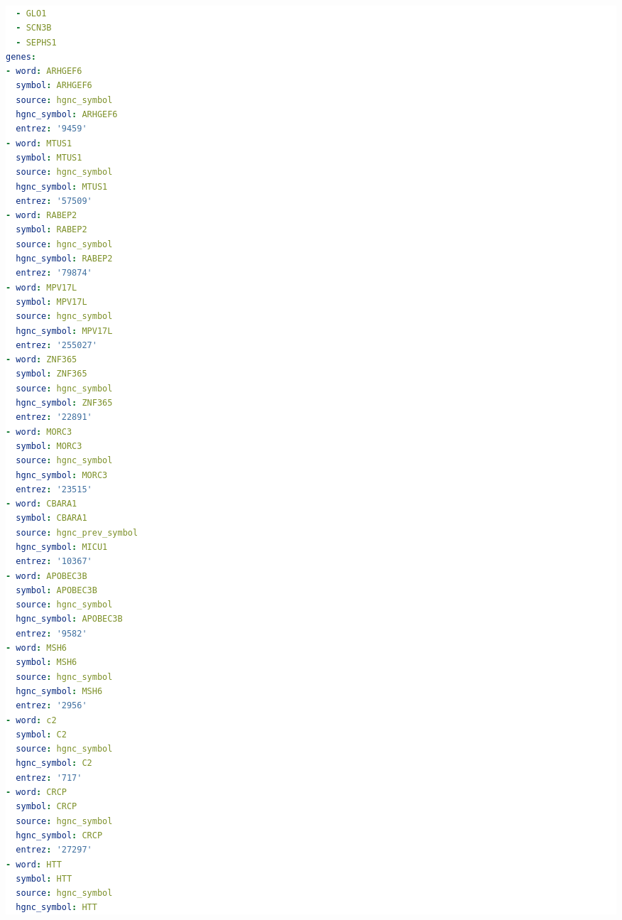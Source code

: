 ```yaml
  - GLO1
  - SCN3B
  - SEPHS1
genes:
- word: ARHGEF6
  symbol: ARHGEF6
  source: hgnc_symbol
  hgnc_symbol: ARHGEF6
  entrez: '9459'
- word: MTUS1
  symbol: MTUS1
  source: hgnc_symbol
  hgnc_symbol: MTUS1
  entrez: '57509'
- word: RABEP2
  symbol: RABEP2
  source: hgnc_symbol
  hgnc_symbol: RABEP2
  entrez: '79874'
- word: MPV17L
  symbol: MPV17L
  source: hgnc_symbol
  hgnc_symbol: MPV17L
  entrez: '255027'
- word: ZNF365
  symbol: ZNF365
  source: hgnc_symbol
  hgnc_symbol: ZNF365
  entrez: '22891'
- word: MORC3
  symbol: MORC3
  source: hgnc_symbol
  hgnc_symbol: MORC3
  entrez: '23515'
- word: CBARA1
  symbol: CBARA1
  source: hgnc_prev_symbol
  hgnc_symbol: MICU1
  entrez: '10367'
- word: APOBEC3B
  symbol: APOBEC3B
  source: hgnc_symbol
  hgnc_symbol: APOBEC3B
  entrez: '9582'
- word: MSH6
  symbol: MSH6
  source: hgnc_symbol
  hgnc_symbol: MSH6
  entrez: '2956'
- word: c2
  symbol: C2
  source: hgnc_symbol
  hgnc_symbol: C2
  entrez: '717'
- word: CRCP
  symbol: CRCP
  source: hgnc_symbol
  hgnc_symbol: CRCP
  entrez: '27297'
- word: HTT
  symbol: HTT
  source: hgnc_symbol
  hgnc_symbol: HTT
```